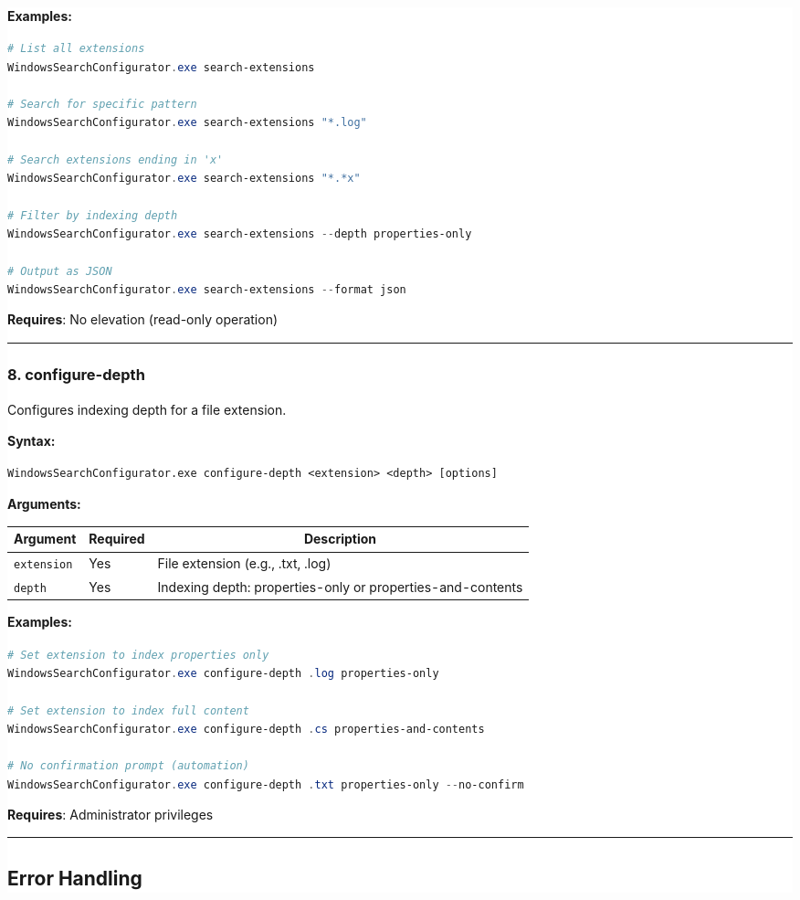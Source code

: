 **Examples:**
```powershell
# List all extensions
WindowsSearchConfigurator.exe search-extensions

# Search for specific pattern
WindowsSearchConfigurator.exe search-extensions "*.log"

# Search extensions ending in 'x'
WindowsSearchConfigurator.exe search-extensions "*.*x"

# Filter by indexing depth
WindowsSearchConfigurator.exe search-extensions --depth properties-only

# Output as JSON
WindowsSearchConfigurator.exe search-extensions --format json
```

**Requires**: No elevation (read-only operation)

---

### 8. configure-depth

Configures indexing depth for a file extension.

**Syntax:**
```
WindowsSearchConfigurator.exe configure-depth <extension> <depth> [options]
```

**Arguments:**

| Argument | Required | Description |
|----------|----------|-------------|
| `extension` | Yes | File extension (e.g., .txt, .log) |
| `depth` | Yes | Indexing depth: properties-only or properties-and-contents |

**Examples:**
```powershell
# Set extension to index properties only
WindowsSearchConfigurator.exe configure-depth .log properties-only

# Set extension to index full content
WindowsSearchConfigurator.exe configure-depth .cs properties-and-contents

# No confirmation prompt (automation)
WindowsSearchConfigurator.exe configure-depth .txt properties-only --no-confirm
```

**Requires**: Administrator privileges

---

## Error Handling
